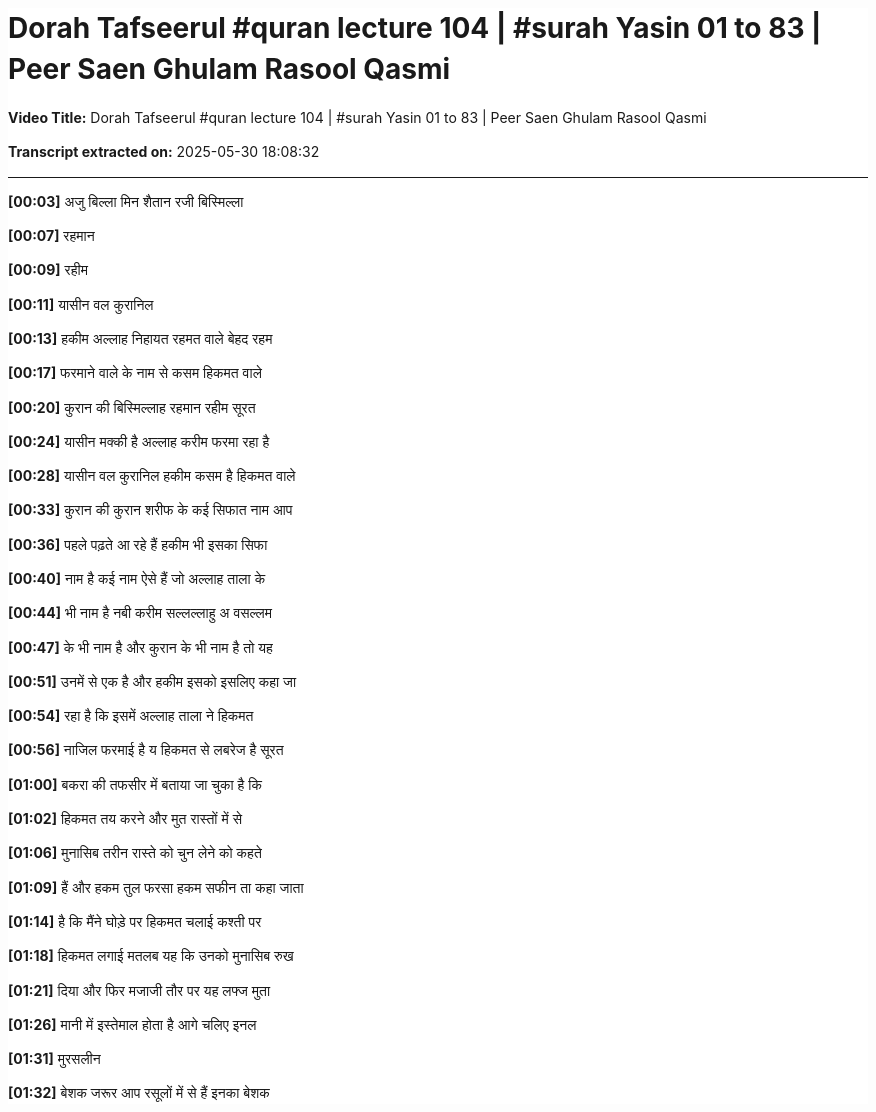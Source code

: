 # Dorah Tafseerul #quran lecture 104 | #surah Yasin 01 to 83 | Peer Saen Ghulam Rasool Qasmi

**Video Title:** Dorah Tafseerul #quran lecture 104 | #surah Yasin 01 to 83 | Peer Saen Ghulam Rasool Qasmi

**Transcript extracted on:** 2025-05-30 18:08:32

---

**[00:03]** अजु बिल्ला मिन शैतान रजी बिस्मिल्ला

**[00:07]** रहमान

**[00:09]** रहीम

**[00:11]** यासीन वल कुरानिल

**[00:13]** हकीम अल्लाह निहायत रहमत वाले बेहद रहम

**[00:17]** फरमाने वाले के नाम से कसम हिकमत वाले

**[00:20]** कुरान की बिस्मिल्लाह रहमान रहीम सूरत

**[00:24]** यासीन मक्की है अल्लाह करीम फरमा रहा है

**[00:28]** यासीन वल कुरानिल हकीम कसम है हिकमत वाले

**[00:33]** कुरान की कुरान शरीफ के कई सिफात नाम आप

**[00:36]** पहले पढ़ते आ रहे हैं हकीम भी इसका सिफा

**[00:40]** नाम है कई नाम ऐसे हैं जो अल्लाह ताला के

**[00:44]** भी नाम है नबी करीम सल्लल्लाहु अ वसल्लम

**[00:47]** के भी नाम है और कुरान के भी नाम है तो यह

**[00:51]** उनमें से एक है और हकीम इसको इसलिए कहा जा

**[00:54]** रहा है कि इसमें अल्लाह ताला ने हिकमत

**[00:56]** नाजिल फरमाई है य हिकमत से लबरेज है सूरत

**[01:00]** बकरा की तफसीर में बताया जा चुका है कि

**[01:02]** हिकमत तय करने और मुत रास्तों में से

**[01:06]** मुनासिब तरीन रास्ते को चुन लेने को कहते

**[01:09]** हैं और हकम तुल फरसा हकम सफीन ता कहा जाता

**[01:14]** है कि मैंने घोड़े पर हिकमत चलाई कश्ती पर

**[01:18]** हिकमत लगाई मतलब यह कि उनको मुनासिब रुख

**[01:21]** दिया और फिर मजाजी तौर पर यह लफ्ज मुता

**[01:26]** मानी में इस्तेमाल होता है आगे चलिए इनल

**[01:31]** मुरसलीन

**[01:32]** बेशक जरूर आप रसूलों में से हैं इनका बेशक
